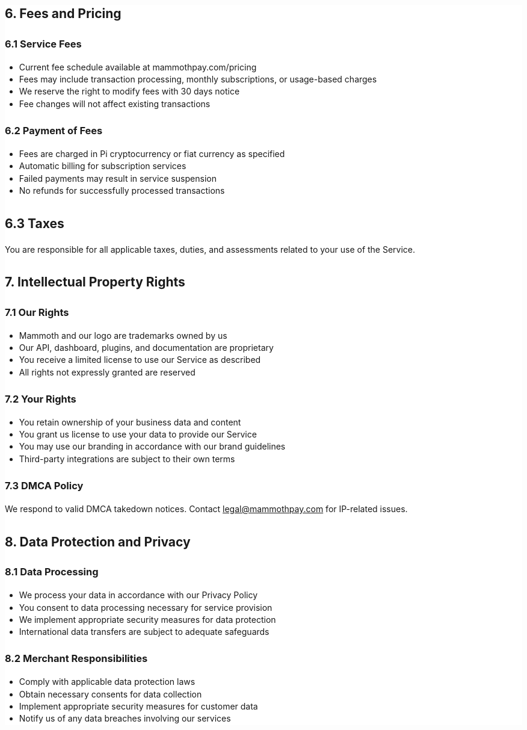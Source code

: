 ## 6. Fees and Pricing

### 6.1 Service Fees
- Current fee schedule available at mammothpay.com/pricing
- Fees may include transaction processing, monthly subscriptions, or usage-based charges
- We reserve the right to modify fees with 30 days notice
- Fee changes will not affect existing transactions

### 6.2 Payment of Fees
- Fees are charged in Pi cryptocurrency or fiat currency as specified
- Automatic billing for subscription services
- Failed payments may result in service suspension
- No refunds for successfully processed transactions

## 6.3 Taxes
You are responsible for all applicable taxes, duties, and assessments related to your use of the Service.

## 7. Intellectual Property Rights

### 7.1 Our Rights
- Mammoth and our logo are trademarks owned by us
- Our API, dashboard, plugins, and documentation are proprietary
- You receive a limited license to use our Service as described
- All rights not expressly granted are reserved

### 7.2 Your Rights
- You retain ownership of your business data and content
- You grant us license to use your data to provide our Service
- You may use our branding in accordance with our brand guidelines
- Third-party integrations are subject to their own terms

### 7.3 DMCA Policy
We respond to valid DMCA takedown notices. Contact legal@mammothpay.com for IP-related issues.

## 8. Data Protection and Privacy

### 8.1 Data Processing
- We process your data in accordance with our Privacy Policy
- You consent to data processing necessary for service provision
- We implement appropriate security measures for data protection
- International data transfers are subject to adequate safeguards

### 8.2 Merchant Responsibilities
- Comply with applicable data protection laws
- Obtain necessary consents for data collection
- Implement appropriate security measures for customer data
- Notify us of any data breaches involving our services
